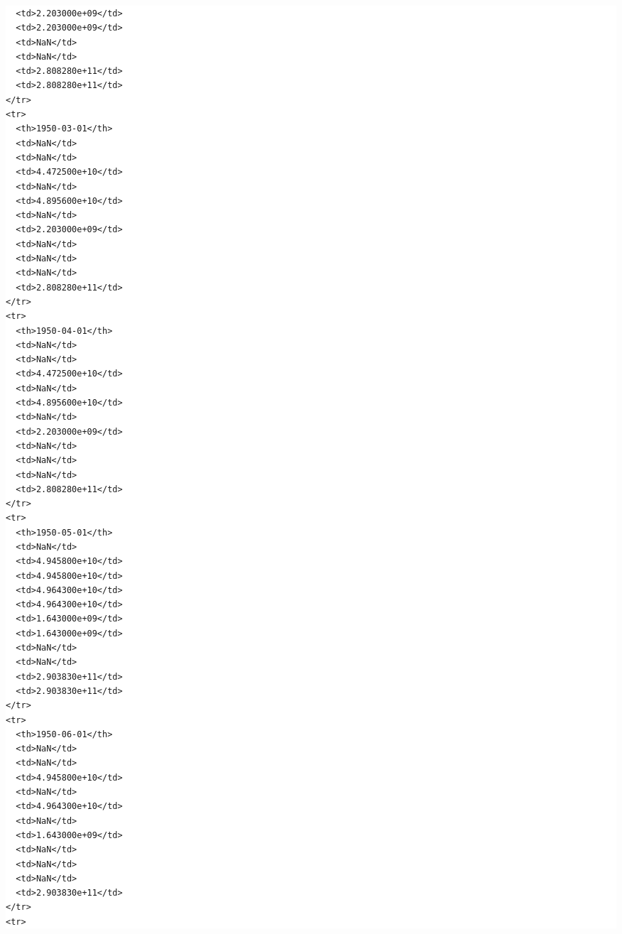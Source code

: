       <td>2.203000e+09</td>
      <td>2.203000e+09</td>
      <td>NaN</td>
      <td>NaN</td>
      <td>2.808280e+11</td>
      <td>2.808280e+11</td>
    </tr>
    <tr>
      <th>1950-03-01</th>
      <td>NaN</td>
      <td>NaN</td>
      <td>4.472500e+10</td>
      <td>NaN</td>
      <td>4.895600e+10</td>
      <td>NaN</td>
      <td>2.203000e+09</td>
      <td>NaN</td>
      <td>NaN</td>
      <td>NaN</td>
      <td>2.808280e+11</td>
    </tr>
    <tr>
      <th>1950-04-01</th>
      <td>NaN</td>
      <td>NaN</td>
      <td>4.472500e+10</td>
      <td>NaN</td>
      <td>4.895600e+10</td>
      <td>NaN</td>
      <td>2.203000e+09</td>
      <td>NaN</td>
      <td>NaN</td>
      <td>NaN</td>
      <td>2.808280e+11</td>
    </tr>
    <tr>
      <th>1950-05-01</th>
      <td>NaN</td>
      <td>4.945800e+10</td>
      <td>4.945800e+10</td>
      <td>4.964300e+10</td>
      <td>4.964300e+10</td>
      <td>1.643000e+09</td>
      <td>1.643000e+09</td>
      <td>NaN</td>
      <td>NaN</td>
      <td>2.903830e+11</td>
      <td>2.903830e+11</td>
    </tr>
    <tr>
      <th>1950-06-01</th>
      <td>NaN</td>
      <td>NaN</td>
      <td>4.945800e+10</td>
      <td>NaN</td>
      <td>4.964300e+10</td>
      <td>NaN</td>
      <td>1.643000e+09</td>
      <td>NaN</td>
      <td>NaN</td>
      <td>NaN</td>
      <td>2.903830e+11</td>
    </tr>
    <tr>
